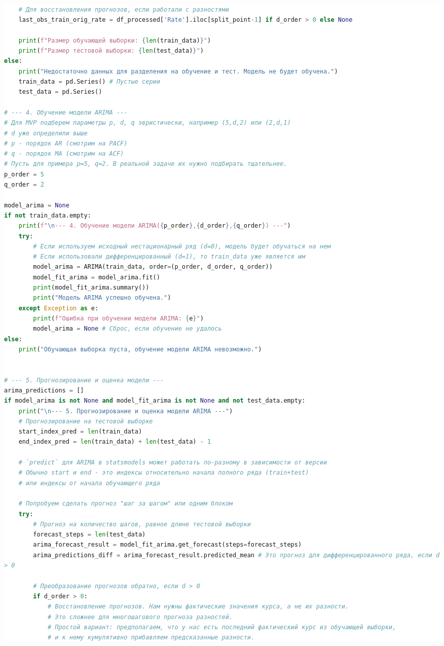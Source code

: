```python
    # Для восстановления прогнозов, если работали с разностями
    last_obs_train_orig_rate = df_processed['Rate'].iloc[split_point-1] if d_order > 0 else None

    print(f"Размер обучающей выборки: {len(train_data)}")
    print(f"Размер тестовой выборки: {len(test_data)}")
else:
    print("Недостаточно данных для разделения на обучение и тест. Модель не будет обучена.")
    train_data = pd.Series() # Пустые серии
    test_data = pd.Series()

# --- 4. Обучение модели ARIMA ---
# Для MVP подберем параметры p, d, q эвристически, например (5,d,2) или (2,d,1)
# d уже определили выше
# p - порядок AR (смотрим на PACF)
# q - порядок MA (смотрим на ACF)
# Пусть для примера p=5, q=2. В реальной задаче их нужно подбирать тщательнее.
p_order = 5
q_order = 2

model_arima = None
if not train_data.empty:
    print(f"\n--- 4. Обучение модели ARIMA({p_order},{d_order},{q_order}) ---")
    try:
        # Если используем исходный нестационарный ряд (d=0), модель будет обучаться на нем
        # Если использовали дифференцированный (d=1), то train_data уже является им
        model_arima = ARIMA(train_data, order=(p_order, d_order, q_order))
        model_fit_arima = model_arima.fit()
        print(model_fit_arima.summary())
        print("Модель ARIMA успешно обучена.")
    except Exception as e:
        print(f"Ошибка при обучении модели ARIMA: {e}")
        model_arima = None # Сброс, если обучение не удалось
else:
    print("Обучающая выборка пуста, обучение модели ARIMA невозможно.")


# --- 5. Прогнозирование и оценка модели ---
arima_predictions = []
if model_arima is not None and model_fit_arima is not None and not test_data.empty:
    print("\n--- 5. Прогнозирование и оценка модели ARIMA ---")
    # Прогнозирование на тестовой выборке
    start_index_pred = len(train_data)
    end_index_pred = len(train_data) + len(test_data) - 1
    
    # `predict` для ARIMA в statsmodels может работать по-разному в зависимости от версии
    # Обычно start и end - это индексы относительно начала полного ряда (train+test)
    # или индексы от начала обучающего ряда
    
    # Попробуем сделать прогноз "шаг за шагом" или одним блоком
    try:
        # Прогноз на количество шагов, равное длине тестовой выборки
        forecast_steps = len(test_data)
        arima_forecast_result = model_fit_arima.get_forecast(steps=forecast_steps)
        arima_predictions_diff = arima_forecast_result.predicted_mean # Это прогноз для дифференцированного ряда, если d > 0
        
        # Преобразование прогнозов обратно, если d > 0
        if d_order > 0:
            # Восстановление прогнозов. Нам нужны фактические значения курса, а не их разности.
            # Это сложнее для многошагового прогноза разностей.
            # Простой вариант: предполагаем, что у нас есть последний фактический курс из обучающей выборки,
            # и к нему кумулятивно прибавляем предсказанные разности.
```